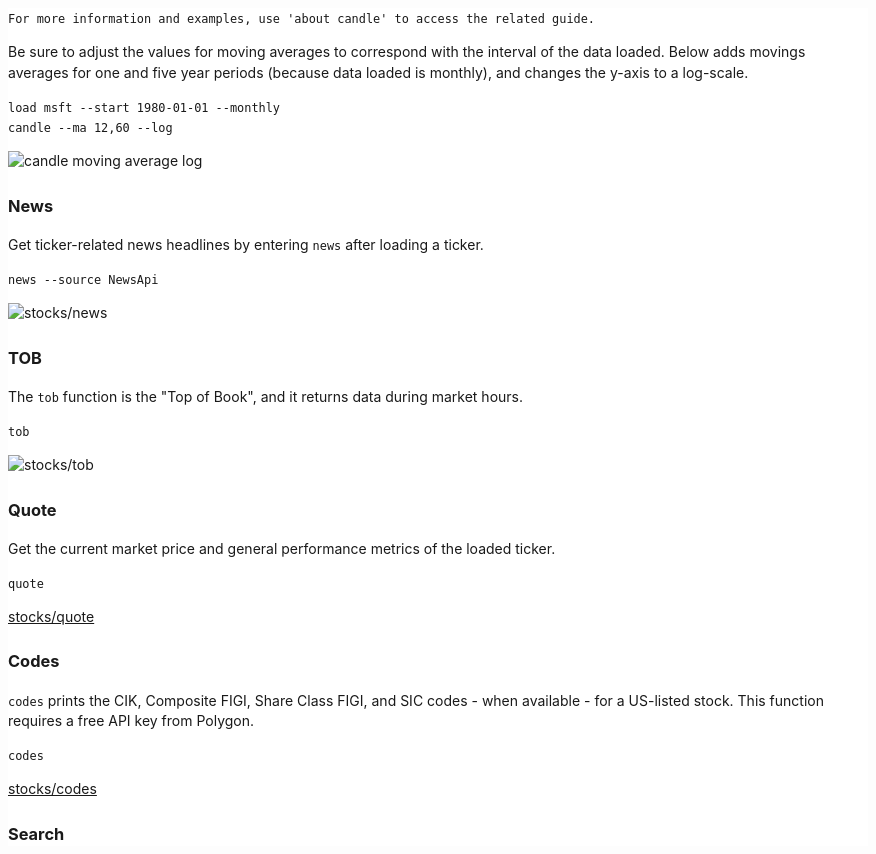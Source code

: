 ```console
For more information and examples, use 'about candle' to access the related guide.
```

Be sure to adjust the values for moving averages to correspond with the interval of the data loaded. Below adds movings averages for one and five year periods (because data loaded is monthly), and changes the y-axis to a log-scale.

```console
load msft --start 1980-01-01 --monthly
candle --ma 12,60 --log
```

![candle moving average log](stocks2.png)

### News

Get ticker-related news headlines by entering `news` after loading a ticker.

```console
news --source NewsApi
```

![stocks/news](stocks3.png)

### TOB

The `tob` function is the "Top of Book", and it returns data during market hours.

```console
tob
```

![stocks/tob](stocks4.png)

### Quote

Get the current market price and general performance metrics of the loaded ticker.

```console
quote
```

[stocks/quote](stocks5.png)

### Codes

`codes` prints the CIK, Composite FIGI, Share Class FIGI, and SIC codes - when available - for a US-listed stock. This function requires a free API key from Polygon.

```console
codes
```

[stocks/codes](stocks6.png)

### Search
